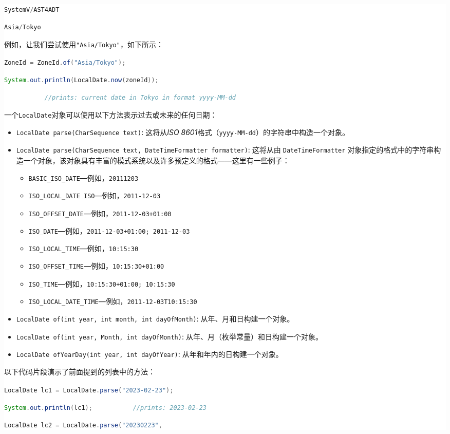 ```java
SystemV/AST4ADT
```

```java
Asia/Tokyo
```

例如，让我们尝试使用`"Asia/Tokyo"`，如下所示：

```java
ZoneId = ZoneId.of("Asia/Tokyo");
```

```java
System.out.println(LocalDate.now(zoneId)); 
```

```java
           //prints: current date in Tokyo in format yyyy-MM-dd
```

一个`LocalDate`对象可以使用以下方法表示过去或未来的任何日期：

+   `LocalDate parse(CharSequence text)`: 这将从*ISO 8601*格式（`yyyy-MM-dd`）的字符串中构造一个对象。

+   `LocalDate parse(CharSequence text, DateTimeFormatter formatter)`: 这将从由 `DateTimeFormatter` 对象指定的格式中的字符串构造一个对象，该对象具有丰富的模式系统以及许多预定义的格式——这里有一些例子：

    +   `BASIC_ISO_DATE`—例如，`20111203`

    +   `ISO_LOCAL_DATE ISO`—例如，`2011-12-03`

    +   `ISO_OFFSET_DATE`—例如，`2011-12-03+01:00`

    +   `ISO_DATE`—例如，`2011-12-03+01:00; 2011-12-03`

    +   `ISO_LOCAL_TIME`—例如，`10:15:30`

    +   `ISO_OFFSET_TIME`—例如，`10:15:30+01:00`

    +   `ISO_TIME`—例如，`10:15:30+01:00; 10:15:30`

    +   `ISO_LOCAL_DATE_TIME`—例如，`2011-12-03T10:15:30`

+   `LocalDate of(int year, int month, int dayOfMonth)`: 从年、月和日构建一个对象。

+   `LocalDate of(int year, Month, int dayOfMonth)`: 从年、月（枚举常量）和日构建一个对象。

+   `LocalDate ofYearDay(int year, int dayOfYear)`: 从年和年内的日构建一个对象。

以下代码片段演示了前面提到的列表中的方法：

```java
LocalDate lc1 = LocalDate.parse("2023-02-23");
```

```java
System.out.println(lc1);           //prints: 2023-02-23
```

```java
LocalDate lc2 = LocalDate.parse("20230223",
```
